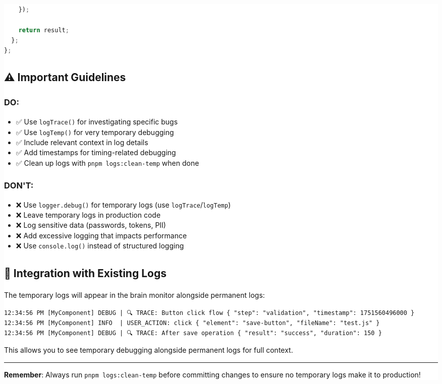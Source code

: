 ```typescript
    });
    
    return result;
  };
};
```

## ⚠️ Important Guidelines

### DO:
- ✅ Use `logTrace()` for investigating specific bugs
- ✅ Use `logTemp()` for very temporary debugging
- ✅ Include relevant context in log details
- ✅ Add timestamps for timing-related debugging
- ✅ Clean up logs with `pnpm logs:clean-temp` when done

### DON'T:
- ❌ Use `logger.debug()` for temporary logs (use `logTrace`/`logTemp`)
- ❌ Leave temporary logs in production code
- ❌ Log sensitive data (passwords, tokens, PII)
- ❌ Add excessive logging that impacts performance
- ❌ Use `console.log()` instead of structured logging

## 🔧 Integration with Existing Logs

The temporary logs will appear in the brain monitor alongside permanent logs:

```
12:34:56 PM [MyComponent] DEBUG | 🔍 TRACE: Button click flow { "step": "validation", "timestamp": 1751560496000 }
12:34:56 PM [MyComponent] INFO  | USER_ACTION: click { "element": "save-button", "fileName": "test.js" }
12:34:56 PM [MyComponent] DEBUG | 🔍 TRACE: After save operation { "result": "success", "duration": 150 }
```

This allows you to see temporary debugging alongside permanent logs for full context.

---

**Remember**: Always run `pnpm logs:clean-temp` before committing changes to ensure no temporary logs make it to production!